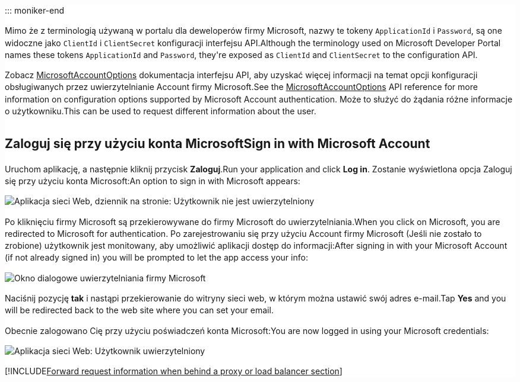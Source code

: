 ::: moniker-end

<span data-ttu-id="275cc-141">Mimo że z terminologią używaną w portalu dla deweloperów firmy Microsoft, nazwy te tokeny `ApplicationId` i `Password`, są one widoczne jako `ClientId` i `ClientSecret` konfiguracji interfejsu API.</span><span class="sxs-lookup"><span data-stu-id="275cc-141">Although the terminology used on Microsoft Developer Portal names these tokens `ApplicationId` and `Password`, they're exposed as `ClientId` and `ClientSecret` to the configuration API.</span></span>

<span data-ttu-id="275cc-142">Zobacz [MicrosoftAccountOptions](/dotnet/api/microsoft.aspnetcore.builder.microsoftaccountoptions) dokumentacja interfejsu API, aby uzyskać więcej informacji na temat opcji konfiguracji obsługiwanych przez uwierzytelnianie Account firmy Microsoft.</span><span class="sxs-lookup"><span data-stu-id="275cc-142">See the [MicrosoftAccountOptions](/dotnet/api/microsoft.aspnetcore.builder.microsoftaccountoptions) API reference for more information on configuration options supported by Microsoft Account authentication.</span></span> <span data-ttu-id="275cc-143">Może to służyć do żądania różne informacje o użytkowniku.</span><span class="sxs-lookup"><span data-stu-id="275cc-143">This can be used to request different information about the user.</span></span>

## <a name="sign-in-with-microsoft-account"></a><span data-ttu-id="275cc-144">Zaloguj się przy użyciu konta Microsoft</span><span class="sxs-lookup"><span data-stu-id="275cc-144">Sign in with Microsoft Account</span></span>

<span data-ttu-id="275cc-145">Uruchom aplikację, a następnie kliknij przycisk **Zaloguj**.</span><span class="sxs-lookup"><span data-stu-id="275cc-145">Run your application and click **Log in**.</span></span> <span data-ttu-id="275cc-146">Zostanie wyświetlona opcja Zaloguj się przy użyciu konta Microsoft:</span><span class="sxs-lookup"><span data-stu-id="275cc-146">An option to sign in with Microsoft appears:</span></span>

![Aplikacja sieci Web, dziennik na stronie: Użytkownik nie jest uwierzytelniony](index/_static/DoneMicrosoft.png)

<span data-ttu-id="275cc-148">Po kliknięciu firmy Microsoft są przekierowywane do firmy Microsoft do uwierzytelniania.</span><span class="sxs-lookup"><span data-stu-id="275cc-148">When you click on Microsoft, you are redirected to Microsoft for authentication.</span></span> <span data-ttu-id="275cc-149">Po zarejestrowaniu się przy użyciu Account firmy Microsoft (Jeśli nie zostało to zrobione) użytkownik jest monitowany, aby umożliwić aplikacji dostęp do informacji:</span><span class="sxs-lookup"><span data-stu-id="275cc-149">After signing in with your Microsoft Account (if not already signed in) you will be prompted to let the app access your info:</span></span>

![Okno dialogowe uwierzytelniania firmy Microsoft](index/_static/MicrosoftLogin.png)

<span data-ttu-id="275cc-151">Naciśnij pozycję **tak** i nastąpi przekierowanie do witryny sieci web, w którym można ustawić swój adres e-mail.</span><span class="sxs-lookup"><span data-stu-id="275cc-151">Tap **Yes** and you will be redirected back to the web site where you can set your email.</span></span>

<span data-ttu-id="275cc-152">Obecnie zalogowano Cię przy użyciu poświadczeń konta Microsoft:</span><span class="sxs-lookup"><span data-stu-id="275cc-152">You are now logged in using your Microsoft credentials:</span></span>

![Aplikacja sieci Web: Użytkownik uwierzytelniony](index/_static/Done.png)

[!INCLUDE[Forward request information when behind a proxy or load balancer section](includes/forwarded-headers-middleware.md)]
